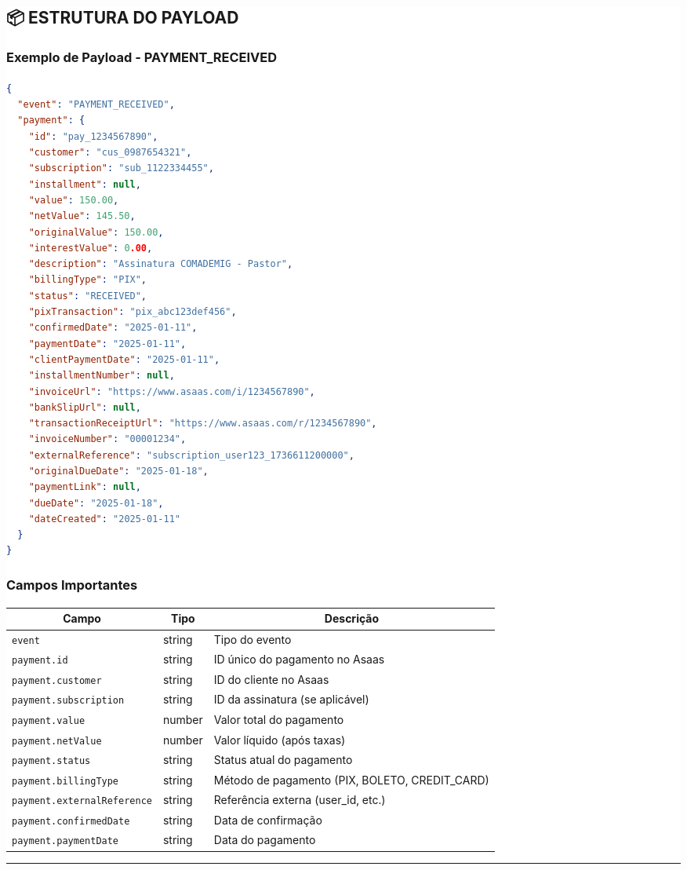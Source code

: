 
## 📦 ESTRUTURA DO PAYLOAD

### Exemplo de Payload - PAYMENT_RECEIVED

```json
{
  "event": "PAYMENT_RECEIVED",
  "payment": {
    "id": "pay_1234567890",
    "customer": "cus_0987654321",
    "subscription": "sub_1122334455",
    "installment": null,
    "value": 150.00,
    "netValue": 145.50,
    "originalValue": 150.00,
    "interestValue": 0.00,
    "description": "Assinatura COMADEMIG - Pastor",
    "billingType": "PIX",
    "status": "RECEIVED",
    "pixTransaction": "pix_abc123def456",
    "confirmedDate": "2025-01-11",
    "paymentDate": "2025-01-11",
    "clientPaymentDate": "2025-01-11",
    "installmentNumber": null,
    "invoiceUrl": "https://www.asaas.com/i/1234567890",
    "bankSlipUrl": null,
    "transactionReceiptUrl": "https://www.asaas.com/r/1234567890",
    "invoiceNumber": "00001234",
    "externalReference": "subscription_user123_1736611200000",
    "originalDueDate": "2025-01-18",
    "paymentLink": null,
    "dueDate": "2025-01-18",
    "dateCreated": "2025-01-11"
  }
}
```

### Campos Importantes

| Campo | Tipo | Descrição |
|-------|------|-----------|
| `event` | string | Tipo do evento |
| `payment.id` | string | ID único do pagamento no Asaas |
| `payment.customer` | string | ID do cliente no Asaas |
| `payment.subscription` | string | ID da assinatura (se aplicável) |
| `payment.value` | number | Valor total do pagamento |
| `payment.netValue` | number | Valor líquido (após taxas) |
| `payment.status` | string | Status atual do pagamento |
| `payment.billingType` | string | Método de pagamento (PIX, BOLETO, CREDIT_CARD) |
| `payment.externalReference` | string | Referência externa (user_id, etc.) |
| `payment.confirmedDate` | string | Data de confirmação |
| `payment.paymentDate` | string | Data do pagamento |

---